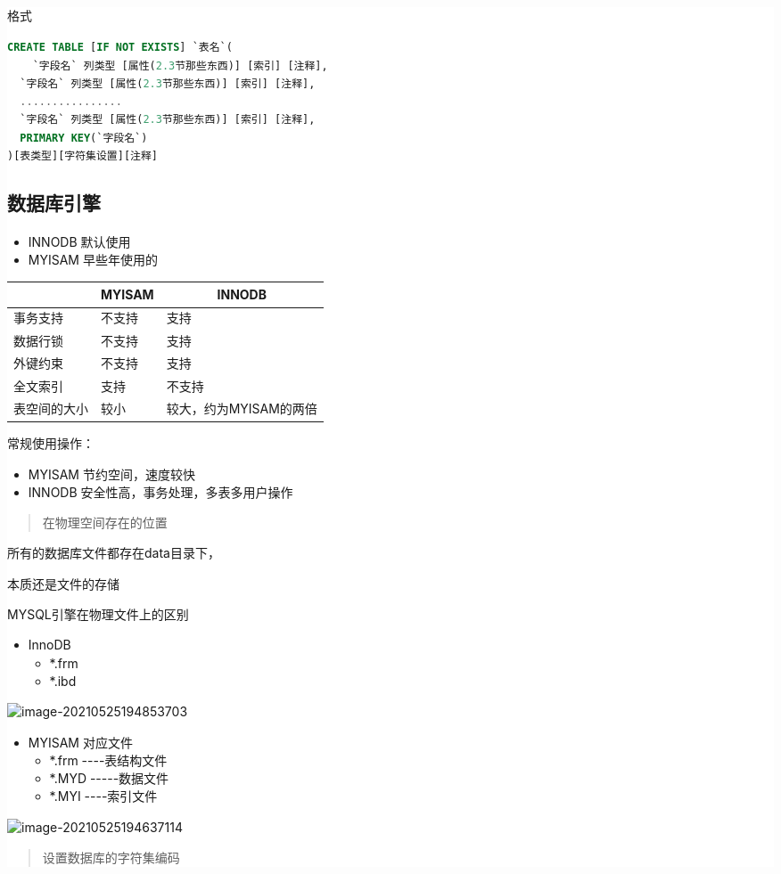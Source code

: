 格式

```sql
CREATE TABLE [IF NOT EXISTS] `表名`(
	`字段名` 列类型 [属性(2.3节那些东西)] [索引] [注释],
  `字段名` 列类型 [属性(2.3节那些东西)] [索引] [注释],
  ................
  `字段名` 列类型 [属性(2.3节那些东西)] [索引] [注释],
  PRIMARY KEY(`字段名`)
)[表类型][字符集设置][注释]
```

## **数据库引擎**

- INNODB  默认使用
- MYISAM  早些年使用的

|              | MYISAM | INNODB                 |
| ------------ | ------ | ---------------------- |
| 事务支持     | 不支持 | 支持                   |
| 数据行锁     | 不支持 | 支持                   |
| 外键约束     | 不支持 | 支持                   |
| 全文索引     | 支持   | 不支持                 |
| 表空间的大小 | 较小   | 较大，约为MYISAM的两倍 |

常规使用操作：

- MYISAM  节约空间，速度较快
- INNODB  安全性高，事务处理，多表多用户操作

> 在物理空间存在的位置

所有的数据库文件都存在data目录下，

本质还是文件的存储

MYSQL引擎在物理文件上的区别

- InnoDB 
	- *.frm
	- *.ibd

![image-20210525194853703](E:\TyporaImg\image-20210525194853703.png)

- MYISAM  对应文件
	- *.frm  ----表结构文件
	- *.MYD  -----数据文件
	- *.MYI   ----索引文件

![image-20210525194637114](E:\TyporaImg\image-20210525194637114.png)

> 设置数据库的字符集编码
